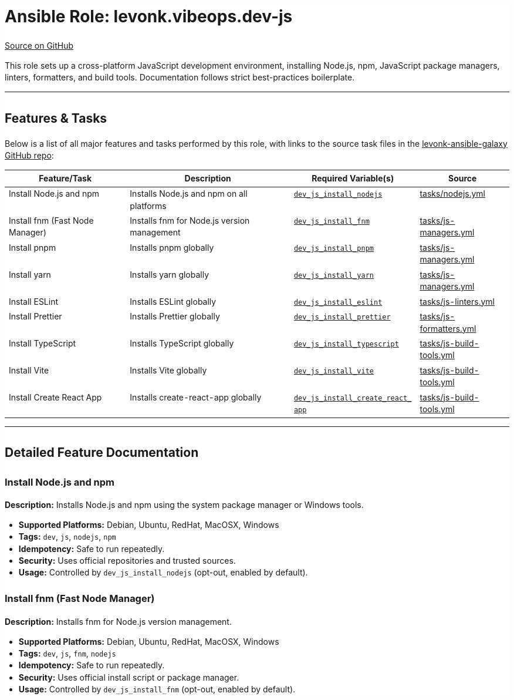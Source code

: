 # Ansible Role: levonk.vibeops.dev-js

[Source on GitHub](https://github.com/levonk/levonk-ansible-galaxy/tree/main/levonk/vibeops/roles/dev-js)

This role sets up a cross-platform JavaScript development environment, installing Node.js, npm, JavaScript package managers, linters, formatters, and build tools. Documentation follows strict best-practices boilerplate.

---

## Features & Tasks

Below is a list of all major features and tasks performed by this role, with links to the source task files in the [levonk-ansible-galaxy GitHub repo](https://github.com/levonk/levonk-ansible-galaxy/tree/main/levonk/vibeops/roles/dev-js/tasks):

| Feature/Task                      | Description                                 | Required Variable(s)                | Source |
|-----------------------------------|---------------------------------------------|-------------------------------------|--------|
| Install Node.js and npm           | Installs Node.js and npm on all platforms   | [`dev_js_install_nodejs`](#dev_js_install_nodejs) | [tasks/nodejs.yml](tasks/nodejs.yml) |
| Install fnm (Fast Node Manager)   | Installs fnm for Node.js version management | [`dev_js_install_fnm`](#dev_js_install_fnm)       | [tasks/js-managers.yml](tasks/js-managers.yml) |
| Install pnpm                      | Installs pnpm globally                      | [`dev_js_install_pnpm`](#dev_js_install_pnpm)     | [tasks/js-managers.yml](tasks/js-managers.yml) |
| Install yarn                      | Installs yarn globally                      | [`dev_js_install_yarn`](#dev_js_install_yarn)     | [tasks/js-managers.yml](tasks/js-managers.yml) |
| Install ESLint                    | Installs ESLint globally                    | [`dev_js_install_eslint`](#dev_js_install_eslint) | [tasks/js-linters.yml](tasks/js-linters.yml) |
| Install Prettier                  | Installs Prettier globally                  | [`dev_js_install_prettier`](#dev_js_install_prettier) | [tasks/js-formatters.yml](tasks/js-formatters.yml) |
| Install TypeScript                | Installs TypeScript globally                | [`dev_js_install_typescript`](#dev_js_install_typescript) | [tasks/js-build-tools.yml](tasks/js-build-tools.yml) |
| Install Vite                      | Installs Vite globally                      | [`dev_js_install_vite`](#dev_js_install_vite)     | [tasks/js-build-tools.yml](tasks/js-build-tools.yml) |
| Install Create React App           | Installs create-react-app globally          | [`dev_js_install_create_react_app`](#dev_js_install_create_react_app) | [tasks/js-build-tools.yml](tasks/js-build-tools.yml) |

---

## Detailed Feature Documentation

### Install Node.js and npm
**Description:** Installs Node.js and npm using the system package manager or Windows tools.
- **Supported Platforms:** Debian, Ubuntu, RedHat, MacOSX, Windows
- **Tags:** `dev`, `js`, `nodejs`, `npm`
- **Idempotency:** Safe to run repeatedly.
- **Security:** Uses official repositories and trusted sources.
- **Usage:** Controlled by `dev_js_install_nodejs` (opt-out, enabled by default).

### Install fnm (Fast Node Manager)
**Description:** Installs fnm for Node.js version management.
- **Supported Platforms:** Debian, Ubuntu, RedHat, MacOSX, Windows
- **Tags:** `dev`, `js`, `fnm`, `nodejs`
- **Idempotency:** Safe to run repeatedly.
- **Security:** Uses official install script or package manager.
- **Usage:** Controlled by `dev_js_install_fnm` (opt-out, enabled by default).
